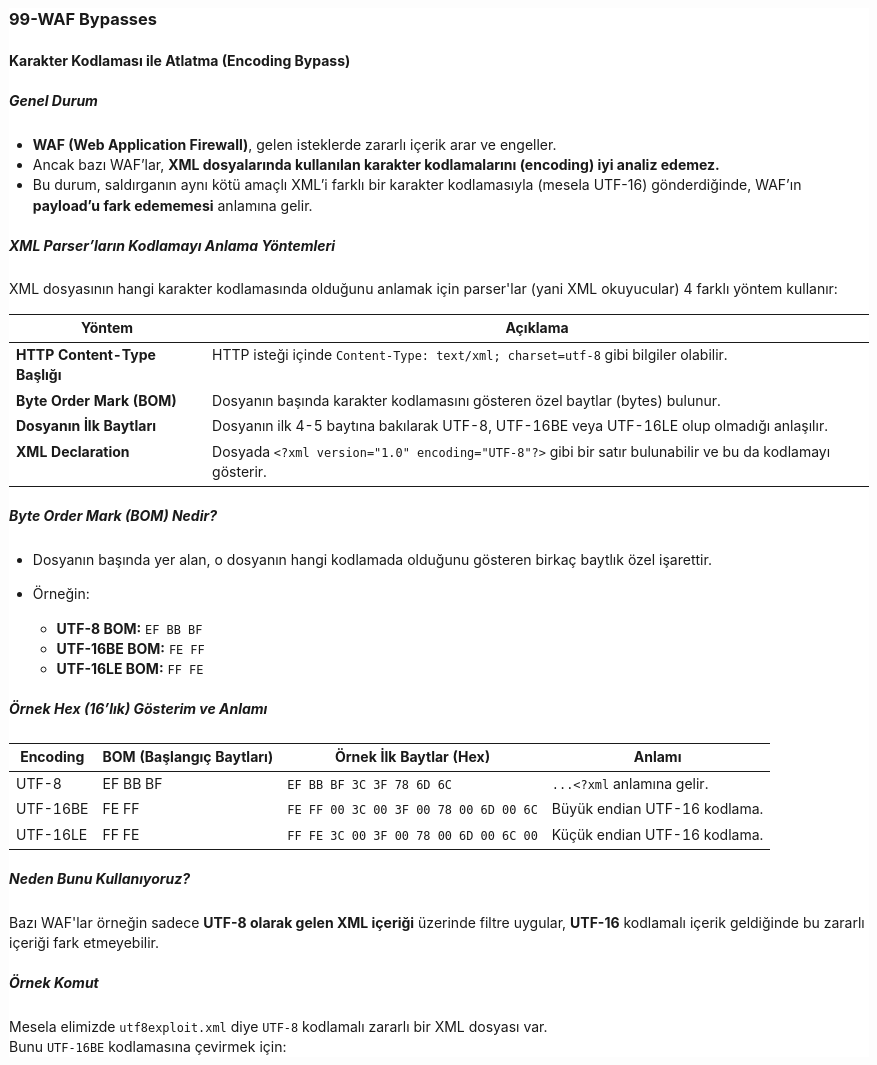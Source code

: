 
### 99-WAF Bypasses
#### Karakter Kodlaması ile Atlatma (Encoding Bypass)

##### Genel Durum

- **WAF (Web Application Firewall)**, gelen isteklerde zararlı içerik arar ve engeller.
- Ancak bazı WAF’lar, **XML dosyalarında kullanılan karakter kodlamalarını (encoding) iyi analiz edemez.**
- Bu durum, saldırganın aynı kötü amaçlı XML’i farklı bir karakter kodlamasıyla (mesela UTF-16) gönderdiğinde, WAF’ın **payload’u fark edememesi** anlamına gelir.

##### XML Parser’ların Kodlamayı Anlama Yöntemleri

XML dosyasının hangi karakter kodlamasında olduğunu anlamak için parser'lar (yani XML okuyucular) 4 farklı yöntem kullanır:

| Yöntem                        | Açıklama                                                                                                 |
| ----------------------------- | -------------------------------------------------------------------------------------------------------- |
| **HTTP Content-Type Başlığı** | HTTP isteği içinde `Content-Type: text/xml; charset=utf-8` gibi bilgiler olabilir.                       |
| **Byte Order Mark (BOM)**     | Dosyanın başında karakter kodlamasını gösteren özel baytlar (bytes) bulunur.                             |
| **Dosyanın İlk Baytları**     | Dosyanın ilk 4-5 baytına bakılarak UTF-8, UTF-16BE veya UTF-16LE olup olmadığı anlaşılır.                |
| **XML Declaration**           | Dosyada `<?xml version="1.0" encoding="UTF-8"?>` gibi bir satır bulunabilir ve bu da kodlamayı gösterir. |

##### Byte Order Mark (BOM) Nedir?

- Dosyanın başında yer alan, o dosyanın hangi kodlamada olduğunu gösteren birkaç baytlık özel işarettir.
- Örneğin:

    - **UTF-8 BOM:** `EF BB BF`
    - **UTF-16BE BOM:** `FE FF`
    - **UTF-16LE BOM:** `FF FE`

##### Örnek Hex (16’lık) Gösterim ve Anlamı

| Encoding | BOM (Başlangıç Baytları) | Örnek İlk Baytlar (Hex)               | Anlamı                       |
| -------- | ------------------------ | ------------------------------------- | ---------------------------- |
| UTF-8    | EF BB BF                 | `EF BB BF 3C 3F 78 6D 6C`             | `...<?xml` anlamına gelir.   |
| UTF-16BE | FE FF                    | `FE FF 00 3C 00 3F 00 78 00 6D 00 6C` | Büyük endian UTF-16 kodlama. |
| UTF-16LE | FF FE                    | `FF FE 3C 00 3F 00 78 00 6D 00 6C 00` | Küçük endian UTF-16 kodlama. |

##### Neden Bunu Kullanıyoruz?

Bazı WAF'lar örneğin sadece **UTF-8 olarak gelen XML içeriği** üzerinde filtre uygular, **UTF-16** kodlamalı içerik geldiğinde bu zararlı içeriği fark etmeyebilir.


##### Örnek Komut

Mesela elimizde `utf8exploit.xml` diye `UTF-8` kodlamalı zararlı bir XML dosyası var.  
Bunu `UTF-16BE` kodlamasına çevirmek için:
